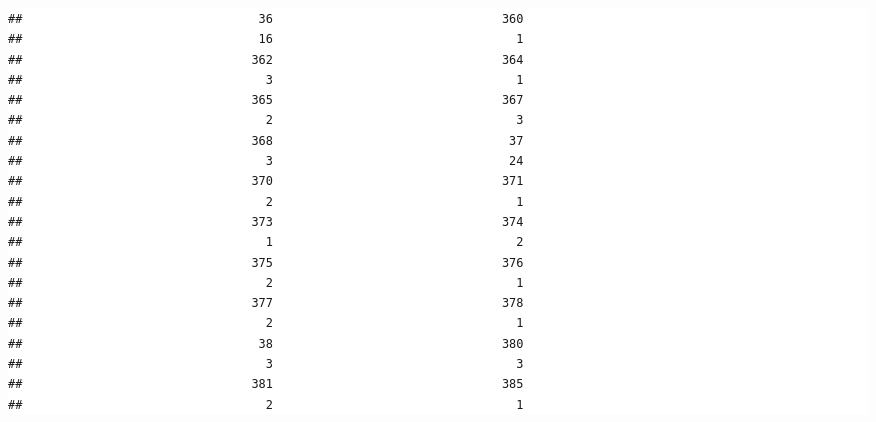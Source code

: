     ##                                 36                                360 
    ##                                 16                                  1 
    ##                                362                                364 
    ##                                  3                                  1 
    ##                                365                                367 
    ##                                  2                                  3 
    ##                                368                                 37 
    ##                                  3                                 24 
    ##                                370                                371 
    ##                                  2                                  1 
    ##                                373                                374 
    ##                                  1                                  2 
    ##                                375                                376 
    ##                                  2                                  1 
    ##                                377                                378 
    ##                                  2                                  1 
    ##                                 38                                380 
    ##                                  3                                  3 
    ##                                381                                385 
    ##                                  2                                  1 